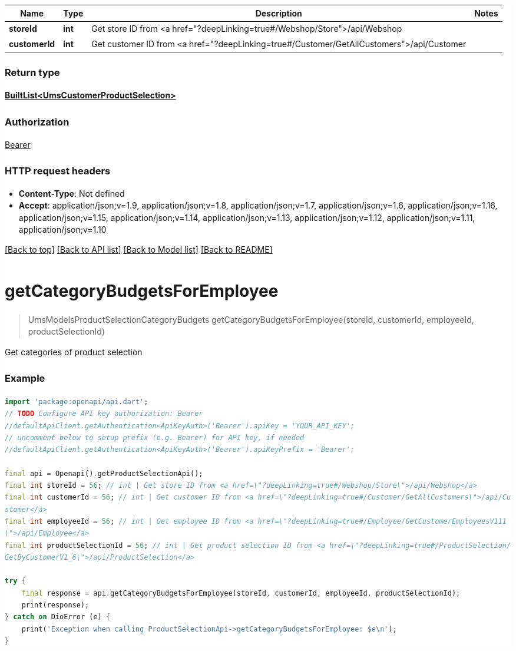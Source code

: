 Name | Type | Description  | Notes
------------- | ------------- | ------------- | -------------
 **storeId** | **int**| Get store ID from <a href=\"?deepLinking=true#/Webshop/Store\">/api/Webshop</a> | 
 **customerId** | **int**| Get customer ID from <a href=\"?deepLinking=true#/Customer/GetAllCustomers\">/api/Customer</a> | 

### Return type

[**BuiltList&lt;UmsCustomerProductSelection&gt;**](UmsCustomerProductSelection.md)

### Authorization

[Bearer](../README.md#Bearer)

### HTTP request headers

 - **Content-Type**: Not defined
 - **Accept**: application/json;v=1.9, application/json;v=1.8, application/json;v=1.7, application/json;v=1.6, application/json;v=1.16, application/json;v=1.15, application/json;v=1.14, application/json;v=1.13, application/json;v=1.12, application/json;v=1.11, application/json;v=1.10

[[Back to top]](#) [[Back to API list]](../README.md#documentation-for-api-endpoints) [[Back to Model list]](../README.md#documentation-for-models) [[Back to README]](../README.md)

# **getCategoryBudgetsForEmployee**
> UmsModelsProductSelectionCategoryBudgets getCategoryBudgetsForEmployee(storeId, customerId, employeeId, productSelectionId)

Get categories of product selection

### Example
```dart
import 'package:openapi/api.dart';
// TODO Configure API key authorization: Bearer
//defaultApiClient.getAuthentication<ApiKeyAuth>('Bearer').apiKey = 'YOUR_API_KEY';
// uncomment below to setup prefix (e.g. Bearer) for API key, if needed
//defaultApiClient.getAuthentication<ApiKeyAuth>('Bearer').apiKeyPrefix = 'Bearer';

final api = Openapi().getProductSelectionApi();
final int storeId = 56; // int | Get store ID from <a href=\"?deepLinking=true#/Webshop/Store\">/api/Webshop</a>
final int customerId = 56; // int | Get customer ID from <a href=\"?deepLinking=true#/Customer/GetAllCustomers\">/api/Customer</a>
final int employeeId = 56; // int | Get employee ID from <a href=\"?deepLinking=true#/Employee/GetCustomerEmployeesV111\">/api/Employee</a>
final int productSelectionId = 56; // int | Get product selection ID from <a href=\"?deepLinking=true#/ProductSelection/GetByCustomerV1_6\">/api/ProductSelection</a>

try {
    final response = api.getCategoryBudgetsForEmployee(storeId, customerId, employeeId, productSelectionId);
    print(response);
} catch on DioError (e) {
    print('Exception when calling ProductSelectionApi->getCategoryBudgetsForEmployee: $e\n');
}
```
